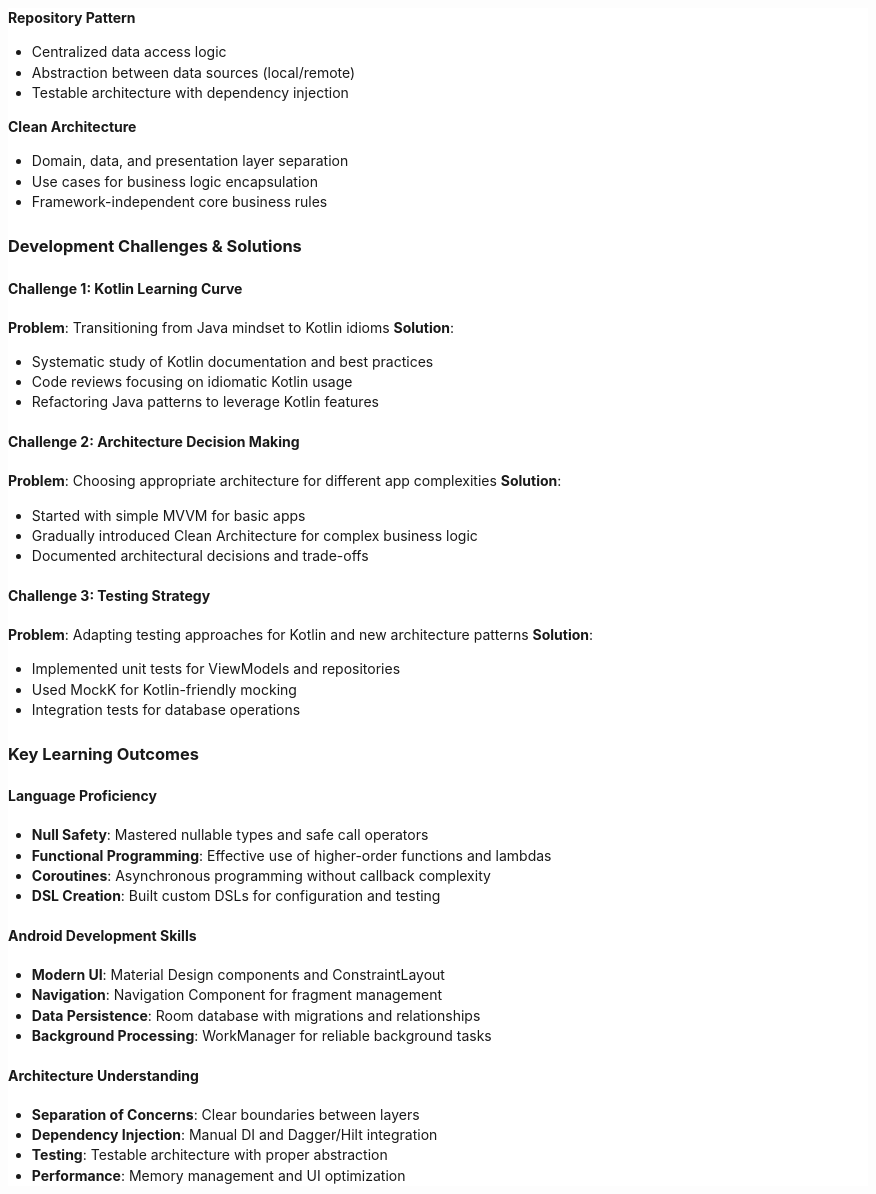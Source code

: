 **Repository Pattern**
- Centralized data access logic
- Abstraction between data sources (local/remote)
- Testable architecture with dependency injection

**Clean Architecture**
- Domain, data, and presentation layer separation
- Use cases for business logic encapsulation
- Framework-independent core business rules

### Development Challenges & Solutions

#### Challenge 1: Kotlin Learning Curve
**Problem**: Transitioning from Java mindset to Kotlin idioms
**Solution**: 
- Systematic study of Kotlin documentation and best practices
- Code reviews focusing on idiomatic Kotlin usage
- Refactoring Java patterns to leverage Kotlin features

#### Challenge 2: Architecture Decision Making
**Problem**: Choosing appropriate architecture for different app complexities
**Solution**:
- Started with simple MVVM for basic apps
- Gradually introduced Clean Architecture for complex business logic
- Documented architectural decisions and trade-offs

#### Challenge 3: Testing Strategy
**Problem**: Adapting testing approaches for Kotlin and new architecture patterns
**Solution**:
- Implemented unit tests for ViewModels and repositories
- Used MockK for Kotlin-friendly mocking
- Integration tests for database operations

### Key Learning Outcomes

#### Language Proficiency
- **Null Safety**: Mastered nullable types and safe call operators
- **Functional Programming**: Effective use of higher-order functions and lambdas
- **Coroutines**: Asynchronous programming without callback complexity
- **DSL Creation**: Built custom DSLs for configuration and testing

#### Android Development Skills
- **Modern UI**: Material Design components and ConstraintLayout
- **Navigation**: Navigation Component for fragment management
- **Data Persistence**: Room database with migrations and relationships
- **Background Processing**: WorkManager for reliable background tasks

#### Architecture Understanding
- **Separation of Concerns**: Clear boundaries between layers
- **Dependency Injection**: Manual DI and Dagger/Hilt integration
- **Testing**: Testable architecture with proper abstraction
- **Performance**: Memory management and UI optimization
